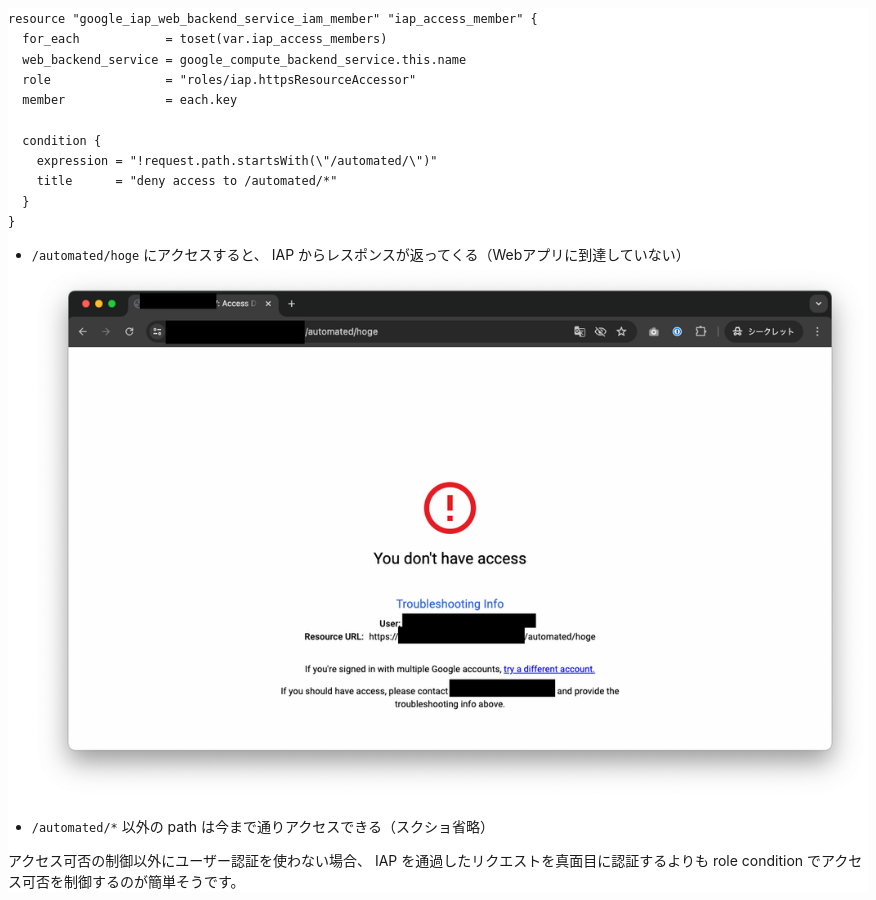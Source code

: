 
```hcl
resource "google_iap_web_backend_service_iam_member" "iap_access_member" {
  for_each            = toset(var.iap_access_members)
  web_backend_service = google_compute_backend_service.this.name
  role                = "roles/iap.httpsResourceAccessor"
  member              = each.key

  condition {
    expression = "!request.path.startsWith(\"/automated/\")"
    title      = "deny access to /automated/*"
  }
}
```

- `/automated/hoge` にアクセスすると、 IAP からレスポンスが返ってくる（Webアプリに到達していない）
![](/images/authorize-iap-users-in-web-app/3.png)

- `/automated/*` 以外の path は今まで通りアクセスできる（スクショ省略）

アクセス可否の制御以外にユーザー認証を使わない場合、 IAP を通過したリクエストを真面目に認証するよりも role condition でアクセス可否を制御するのが簡単そうです。
